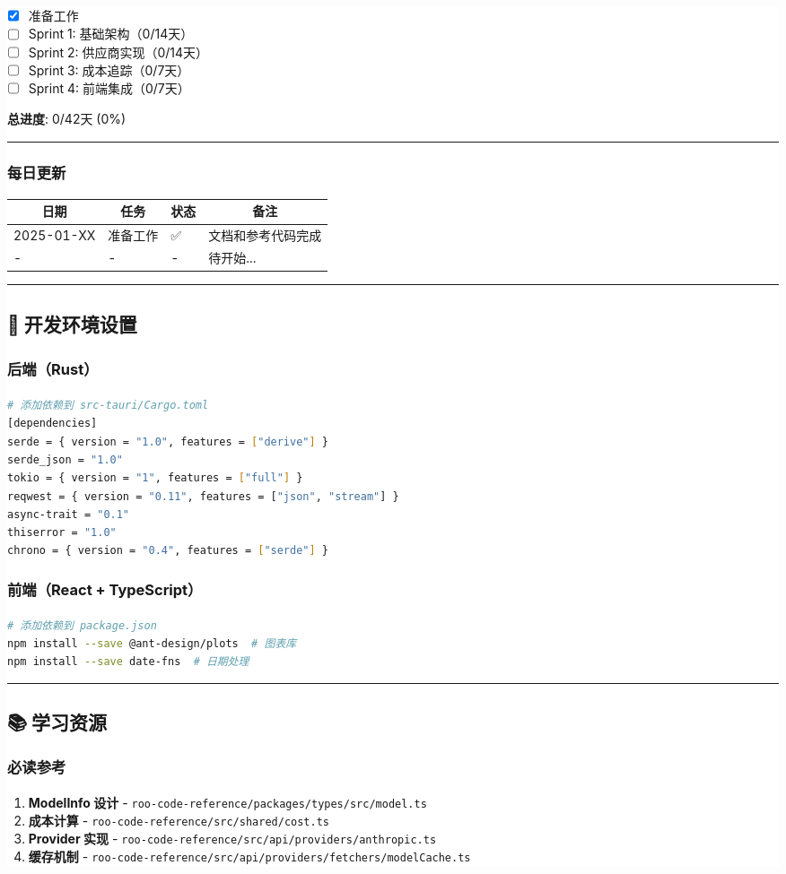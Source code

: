 - [x] 准备工作
- [ ] Sprint 1: 基础架构（0/14天）
- [ ] Sprint 2: 供应商实现（0/14天）
- [ ] Sprint 3: 成本追踪（0/7天）
- [ ] Sprint 4: 前端集成（0/7天）

**总进度**: 0/42天 (0%)

---

### 每日更新

| 日期 | 任务 | 状态 | 备注 |
|------|------|------|------|
| 2025-01-XX | 准备工作 | ✅ | 文档和参考代码完成 |
| - | - | - | 待开始... |

---

## 🔧 开发环境设置

### 后端（Rust）

```bash
# 添加依赖到 src-tauri/Cargo.toml
[dependencies]
serde = { version = "1.0", features = ["derive"] }
serde_json = "1.0"
tokio = { version = "1", features = ["full"] }
reqwest = { version = "0.11", features = ["json", "stream"] }
async-trait = "0.1"
thiserror = "1.0"
chrono = { version = "0.4", features = ["serde"] }
```

### 前端（React + TypeScript）

```bash
# 添加依赖到 package.json
npm install --save @ant-design/plots  # 图表库
npm install --save date-fns  # 日期处理
```

---

## 📚 学习资源

### 必读参考

1. **ModelInfo 设计** - `roo-code-reference/packages/types/src/model.ts`
2. **成本计算** - `roo-code-reference/src/shared/cost.ts`
3. **Provider 实现** - `roo-code-reference/src/api/providers/anthropic.ts`
4. **缓存机制** - `roo-code-reference/src/api/providers/fetchers/modelCache.ts`
